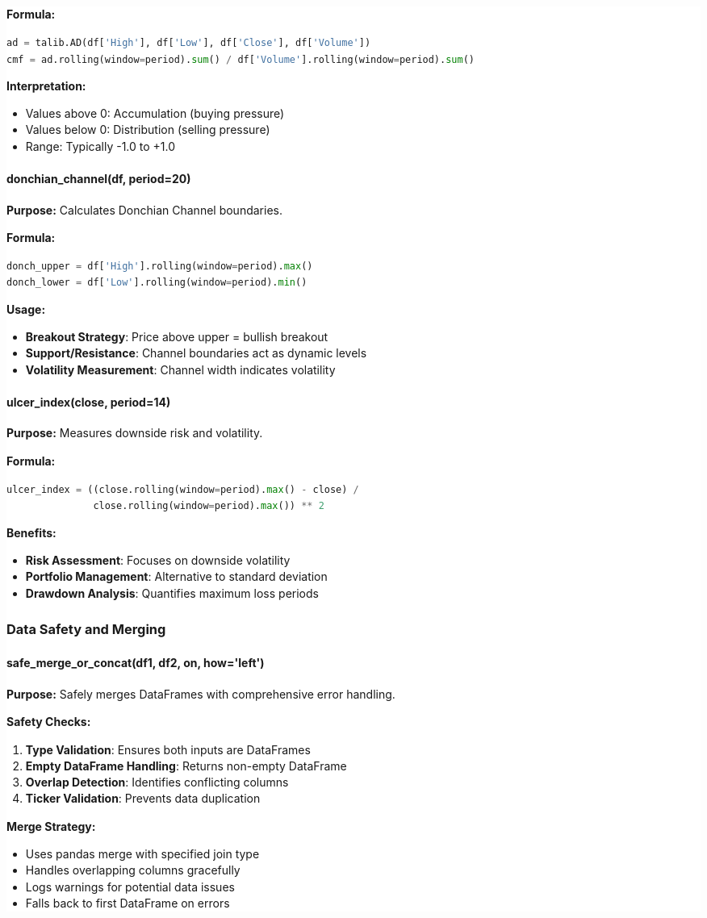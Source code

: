 **Formula:**
```python
ad = talib.AD(df['High'], df['Low'], df['Close'], df['Volume'])
cmf = ad.rolling(window=period).sum() / df['Volume'].rolling(window=period).sum()
```

**Interpretation:**
- Values above 0: Accumulation (buying pressure)
- Values below 0: Distribution (selling pressure)
- Range: Typically -1.0 to +1.0

#### donchian_channel(df, period=20)
**Purpose:** Calculates Donchian Channel boundaries.

**Formula:**
```python
donch_upper = df['High'].rolling(window=period).max()
donch_lower = df['Low'].rolling(window=period).min()
```

**Usage:**
- **Breakout Strategy**: Price above upper = bullish breakout
- **Support/Resistance**: Channel boundaries act as dynamic levels
- **Volatility Measurement**: Channel width indicates volatility

#### ulcer_index(close, period=14)
**Purpose:** Measures downside risk and volatility.

**Formula:**
```python
ulcer_index = ((close.rolling(window=period).max() - close) / 
               close.rolling(window=period).max()) ** 2
```

**Benefits:**
- **Risk Assessment**: Focuses on downside volatility
- **Portfolio Management**: Alternative to standard deviation
- **Drawdown Analysis**: Quantifies maximum loss periods

### Data Safety and Merging

#### safe_merge_or_concat(df1, df2, on, how='left')
**Purpose:** Safely merges DataFrames with comprehensive error handling.

**Safety Checks:**
1. **Type Validation**: Ensures both inputs are DataFrames
2. **Empty DataFrame Handling**: Returns non-empty DataFrame
3. **Overlap Detection**: Identifies conflicting columns
4. **Ticker Validation**: Prevents data duplication

**Merge Strategy:**
- Uses pandas merge with specified join type
- Handles overlapping columns gracefully
- Logs warnings for potential data issues
- Falls back to first DataFrame on errors
